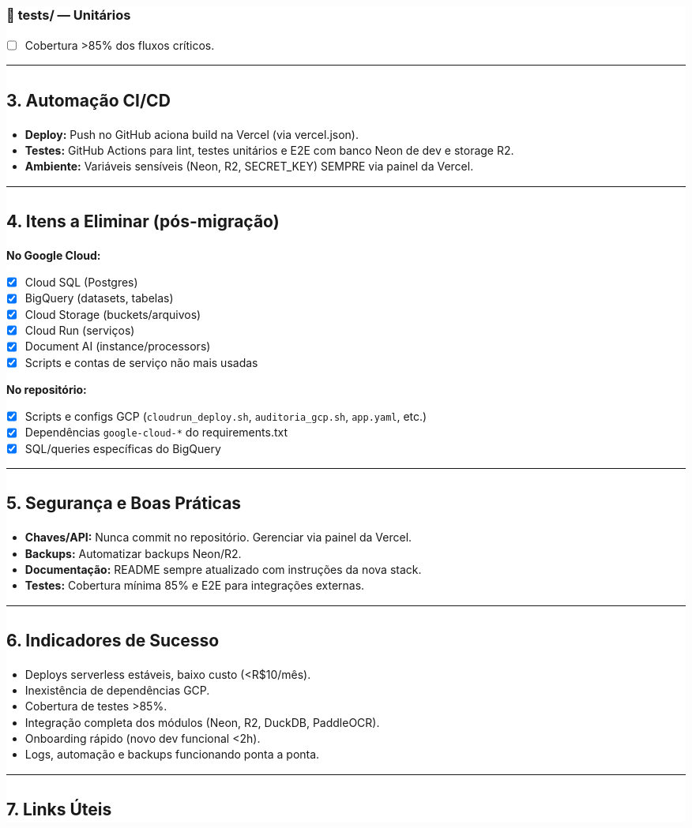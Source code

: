 ### 🧪 **tests/** — Unitários
- [ ] Cobertura >85% dos fluxos críticos.

---

## 3. Automação CI/CD

- **Deploy:** Push no GitHub aciona build na Vercel (via vercel.json).
- **Testes:** GitHub Actions para lint, testes unitários e E2E com banco Neon de dev e storage R2.
- **Ambiente:** Variáveis sensíveis (Neon, R2, SECRET_KEY) SEMPRE via painel da Vercel.

---

## 4. Itens a Eliminar (pós-migração)

**No Google Cloud:**
- [X] Cloud SQL (Postgres)
- [X] BigQuery (datasets, tabelas)
- [X] Cloud Storage (buckets/arquivos)
- [X] Cloud Run (serviços)
- [X] Document AI (instance/processors)
- [X] Scripts e contas de serviço não mais usadas

**No repositório:**
- [X] Scripts e configs GCP (`cloudrun_deploy.sh`, `auditoria_gcp.sh`, `app.yaml`, etc.)
- [X] Dependências `google-cloud-*` do requirements.txt
- [X] SQL/queries específicas do BigQuery

---

## 5. Segurança e Boas Práticas

- **Chaves/API:** Nunca commit no repositório. Gerenciar via painel da Vercel.
- **Backups:** Automatizar backups Neon/R2.
- **Documentação:** README sempre atualizado com instruções da nova stack.
- **Testes:** Cobertura mínima 85% e E2E para integrações externas.

---

## 6. Indicadores de Sucesso

- Deploys serverless estáveis, baixo custo (<R$10/mês).
- Inexistência de dependências GCP.
- Cobertura de testes >85%.
- Integração completa dos módulos (Neon, R2, DuckDB, PaddleOCR).
- Onboarding rápido (novo dev funcional <2h).
- Logs, automação e backups funcionando ponta a ponta.

---

## 7. Links Úteis
